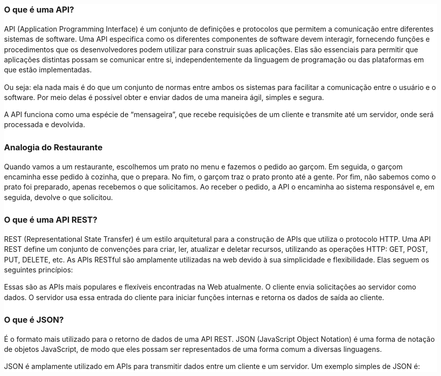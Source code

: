 ### O que é uma API?

API (Application Programming Interface) é um conjunto de definições e protocolos que permitem a 
comunicação entre diferentes sistemas de software. Uma API especifica como os diferentes componentes 
de software devem interagir, fornecendo funções e procedimentos que os desenvolvedores podem utilizar 
para construir suas aplicações. Elas são essenciais para permitir que aplicações distintas possam se 
comunicar entre si, independentemente da linguagem de programação ou das plataformas em que estão implementadas.

Ou seja: ela nada mais é do que um conjunto de normas entre ambos os sistemas para facilitar a comunicação entre o usuário e o software.
Por meio delas é possível obter e enviar dados de uma maneira ágil, simples e segura.

A API funciona como uma espécie de “mensageira”, que recebe requisições de um cliente e transmite até um servidor, onde será processada e devolvida.

### Analogia do Restaurante

Quando vamos a um restaurante, escolhemos um prato no menu e fazemos o pedido ao garçom.
Em seguida, o garçom encaminha esse pedido à cozinha, que o prepara. 
No fim, o garçom traz o prato pronto até a gente. Por fim, não sabemos como o prato foi preparado, apenas recebemos o que solicitamos.
Ao receber o pedido, a API o encaminha ao sistema responsável e, em seguida, devolve o que solicitou.



### O que é uma API REST?

REST (Representational State Transfer) é um estilo arquitetural para a construção de APIs que utiliza o protocolo HTTP. 
Uma API REST define um conjunto de convenções para criar, ler, atualizar e deletar recursos, utilizando as operações HTTP: GET, POST, PUT, DELETE, etc. 
As APIs RESTful são amplamente utilizadas na web devido à sua simplicidade e flexibilidade. Elas seguem os seguintes princípios:

Essas são as APIs mais populares e flexíveis encontradas na Web atualmente. O cliente envia solicitações ao servidor como dados. 
O servidor usa essa entrada do cliente para iniciar funções internas e retorna os dados de saída ao cliente.


### O que é JSON?

É o formato mais utilizado para o retorno de dados de uma API REST.
JSON (JavaScript Object Notation) é uma forma de notação de objetos JavaScript, de modo que eles possam ser representados
de uma forma comum a diversas linguagens.

JSON é amplamente utilizado em APIs para transmitir dados entre um cliente
e um servidor. Um exemplo simples de JSON é:
